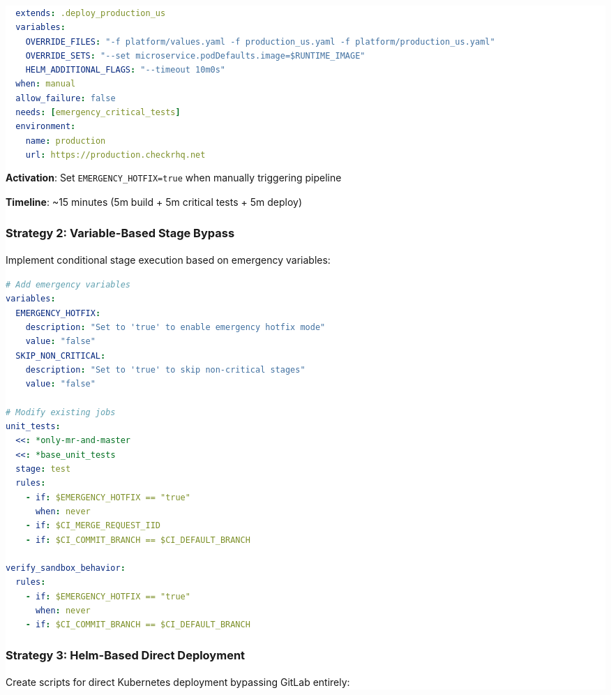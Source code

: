 ```yaml
  extends: .deploy_production_us
  variables:
    OVERRIDE_FILES: "-f platform/values.yaml -f production_us.yaml -f platform/production_us.yaml"
    OVERRIDE_SETS: "--set microservice.podDefaults.image=$RUNTIME_IMAGE"
    HELM_ADDITIONAL_FLAGS: "--timeout 10m0s"
  when: manual
  allow_failure: false
  needs: [emergency_critical_tests]
  environment:
    name: production
    url: https://production.checkrhq.net
```

**Activation**: Set `EMERGENCY_HOTFIX=true` when manually triggering pipeline

**Timeline**: ~15 minutes (5m build + 5m critical tests + 5m deploy)

### Strategy 2: Variable-Based Stage Bypass

Implement conditional stage execution based on emergency variables:

```yaml
# Add emergency variables
variables:
  EMERGENCY_HOTFIX:
    description: "Set to 'true' to enable emergency hotfix mode"
    value: "false"
  SKIP_NON_CRITICAL:
    description: "Set to 'true' to skip non-critical stages"
    value: "false"

# Modify existing jobs
unit_tests:
  <<: *only-mr-and-master
  <<: *base_unit_tests
  stage: test
  rules:
    - if: $EMERGENCY_HOTFIX == "true"
      when: never
    - if: $CI_MERGE_REQUEST_IID
    - if: $CI_COMMIT_BRANCH == $CI_DEFAULT_BRANCH

verify_sandbox_behavior:
  rules:
    - if: $EMERGENCY_HOTFIX == "true"
      when: never
    - if: $CI_COMMIT_BRANCH == $CI_DEFAULT_BRANCH
```

### Strategy 3: Helm-Based Direct Deployment

Create scripts for direct Kubernetes deployment bypassing GitLab entirely:
